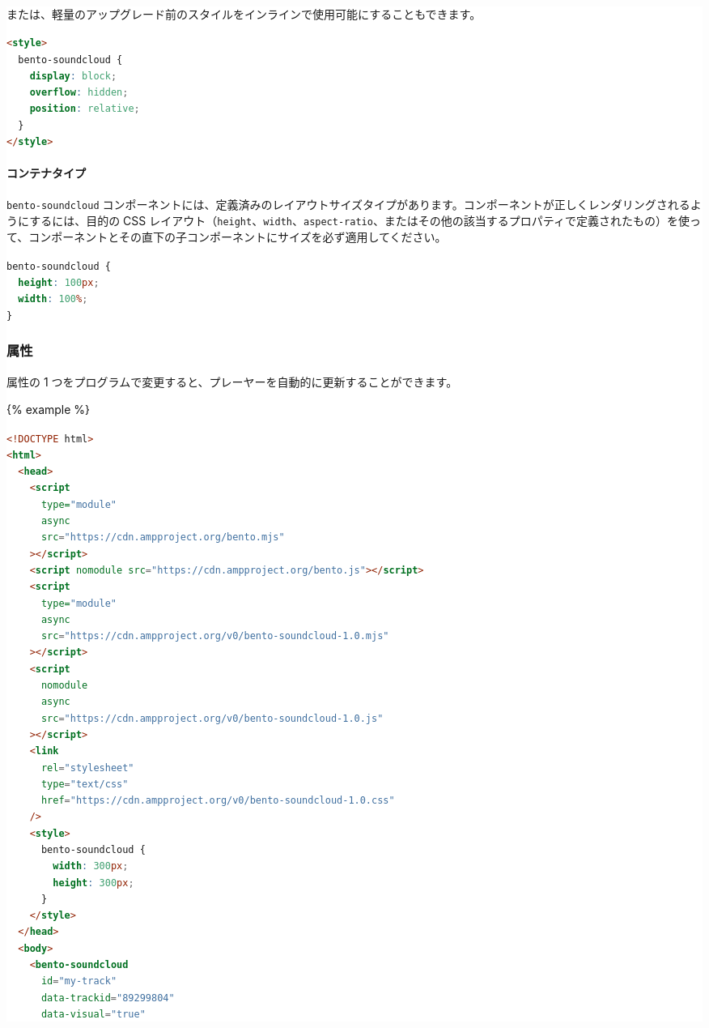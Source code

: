 または、軽量のアップグレード前のスタイルをインラインで使用可能にすることもできます。

```html
<style>
  bento-soundcloud {
    display: block;
    overflow: hidden;
    position: relative;
  }
</style>
```

#### コンテナタイプ

`bento-soundcloud` コンポーネントには、定義済みのレイアウトサイズタイプがあります。コンポーネントが正しくレンダリングされるようにするには、目的の CSS レイアウト（`height`、`width`、`aspect-ratio`、またはその他の該当するプロパティで定義されたもの）を使って、コンポーネントとその直下の子コンポーネントにサイズを必ず適用してください。

```css
bento-soundcloud {
  height: 100px;
  width: 100%;
}
```

### 属性

属性の 1 つをプログラムで変更すると、プレーヤーを自動的に更新することができます。

{% example %}

```html
<!DOCTYPE html>
<html>
  <head>
    <script
      type="module"
      async
      src="https://cdn.ampproject.org/bento.mjs"
    ></script>
    <script nomodule src="https://cdn.ampproject.org/bento.js"></script>
    <script
      type="module"
      async
      src="https://cdn.ampproject.org/v0/bento-soundcloud-1.0.mjs"
    ></script>
    <script
      nomodule
      async
      src="https://cdn.ampproject.org/v0/bento-soundcloud-1.0.js"
    ></script>
    <link
      rel="stylesheet"
      type="text/css"
      href="https://cdn.ampproject.org/v0/bento-soundcloud-1.0.css"
    />
    <style>
      bento-soundcloud {
        width: 300px;
        height: 300px;
      }
    </style>
  </head>
  <body>
    <bento-soundcloud
      id="my-track"
      data-trackid="89299804"
      data-visual="true"
```